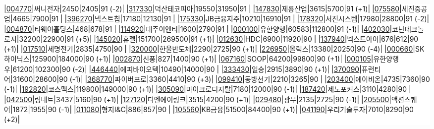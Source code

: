 |[004770](https://finance.daum.net/quotes/A004770)|써니전자|2450|2405|91 (-2)|
|[317330](https://finance.daum.net/quotes/A317330)|덕산테코피아|19550|31950|91 |
|[147830](https://finance.daum.net/quotes/A147830)|제룡산업|3615|5700|91 (+1)|
|[075580](https://finance.daum.net/quotes/A075580)|세진중공업|4665|7900|91 |
|[396270](https://finance.daum.net/quotes/A396270)|넥스트칩|17180|12130|91 |
|[175330](https://finance.daum.net/quotes/A175330)|JB금융지주|10210|16910|91 |
|[178320](https://finance.daum.net/quotes/A178320)|서진시스템|17980|28800|91 (-2)|
|[004870](https://finance.daum.net/quotes/A004870)|티웨이홀딩스|468|678|91 |
|[114920](https://finance.daum.net/quotes/A114920)|대주이엔티|1600|2790|91 |
|[000100](https://finance.daum.net/quotes/A000100)|유한양행|60583|112800|91 (-1)|
|[402030](https://finance.daum.net/quotes/A402030)|코난테크놀로지|32200|22900|91 (+5)|
|[145020](https://finance.daum.net/quotes/A145020)|휴젤|151700|269500|91 (+1)|
|[012630](https://finance.daum.net/quotes/A012630)|HDC|6900|11920|90 |
|[137940](https://finance.daum.net/quotes/A137940)|넥스트아이|676|612|90 (+1)|
|[017510](https://finance.daum.net/quotes/A017510)|세명전기|2835|4750|90 |
|[320000](https://finance.daum.net/quotes/A320000)|한울반도체|2290|2725|90 (+1)|
|[226950](https://finance.daum.net/quotes/A226950)|올릭스|13380|20250|90 (-4)|
|[000660](https://finance.daum.net/quotes/A000660)|SK하이닉스|125900|184000|90 (+1)|
|[002870](https://finance.daum.net/quotes/A002870)|신풍|827|1400|90 (+1)|
|[067160](https://finance.daum.net/quotes/A067160)|SOOP|64200|99800|90 (+1)|
|[000105](https://finance.daum.net/quotes/A000105)|유한양행우|61200|102300|90 (-2)|
|[446440](https://finance.daum.net/quotes/A446440)|에피바이오텍|10490|14000|90 |
|[333430](https://finance.daum.net/quotes/A333430)|일승|2915|3890|90 (+1)|
|[370090](https://finance.daum.net/quotes/A370090)|퓨런티어|31600|28600|90 (-1)|
|[368770](https://finance.daum.net/quotes/A368770)|파이버프로|3360|4410|90 (+3)|
|[099410](https://finance.daum.net/quotes/A099410)|동방선기|2210|3265|90 |
|[203400](https://finance.daum.net/quotes/A203400)|에이비온|4735|7360|90 (-1)|
|[192820](https://finance.daum.net/quotes/A192820)|코스맥스|119800|149000|90 (+1)|
|[305090](https://finance.daum.net/quotes/A305090)|마이크로디지탈|7180|12000|90 (-1)|
|[187420](https://finance.daum.net/quotes/A187420)|제노포커스|3110|4280|90 |
|[042500](https://finance.daum.net/quotes/A042500)|링네트|3437|5160|90 (+1)|
|[127120](https://finance.daum.net/quotes/A127120)|디엔에이링크|3515|4200|90 (+1)|
|[029480](https://finance.daum.net/quotes/A029480)|광무|2135|2725|90 (-1)|
|[205500](https://finance.daum.net/quotes/A205500)|액션스퀘어|1872|1955|90 (-1)|
|[011080](https://finance.daum.net/quotes/A011080)|형지I&C|886|857|90 |
|[105560](https://finance.daum.net/quotes/A105560)|KB금융|51500|84400|90 (+1)|
|[041190](https://finance.daum.net/quotes/A041190)|우리기술투자|7010|8290|90 (+2)|